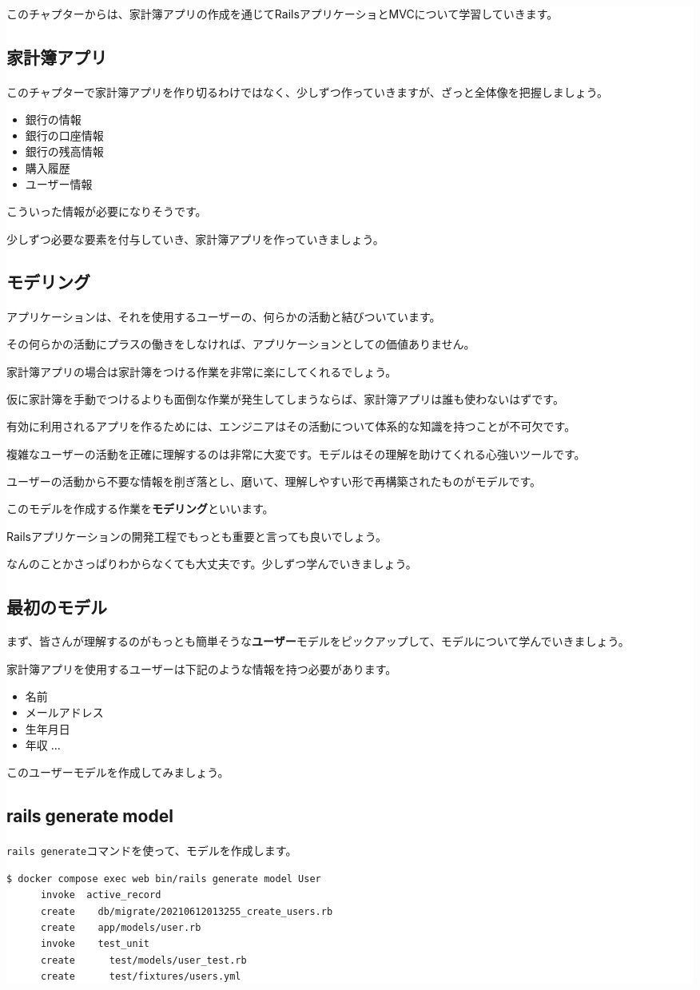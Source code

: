 このチャプターからは、家計簿アプリの作成を通じてRailsアプリケーショとMVCについて学習していきます。

## 家計簿アプリ

このチャプターで家計簿アプリを作り切るわけではなく、少しずつ作っていきますが、ざっと全体像を把握しましょう。

- 銀行の情報
- 銀行の口座情報
- 銀行の残高情報
- 購入履歴
- ユーザー情報

こういった情報が必要になりそうです。

少しずつ必要な要素を付与していき、家計簿アプリを作っていきましょう。

## モデリング

アプリケーションは、それを使用するユーザーの、何らかの活動と結びついています。

その何らかの活動にプラスの働きをしなければ、アプリケーションとしての価値ありません。

家計簿アプリの場合は家計簿をつける作業を非常に楽にしてくれるでしょう。

仮に家計簿を手動でつけるよりも面倒な作業が発生してしまうならば、家計簿アプリは誰も使わないはずです。

有効に利用されるアプリを作るためには、エンジニアはその活動について体系的な知識を持つことが不可欠です。

複雑なユーザーの活動を正確に理解するのは非常に大変です。モデルはその理解を助けてくれる心強いツールです。

ユーザーの活動から不要な情報を削ぎ落とし、磨いて、理解しやすい形で再構築されたものがモデルです。

このモデルを作成する作業を**モデリング**といいます。

Railsアプリケーションの開発工程でもっとも重要と言っても良いでしょう。

なんのことかさっぱりわからなくても大丈夫です。少しずつ学んでいきましょう。

## 最初のモデル

まず、皆さんが理解するのがもっとも簡単そうな**ユーザー**モデルをピックアップして、モデルについて学んでいきましょう。

家計簿アプリを使用するユーザーは下記のような情報を持つ必要があります。

- 名前
- メールアドレス
- 生年月日
- 年収
...

このユーザーモデルを作成してみましょう。

## rails generate model

`rails generate`コマンドを使って、モデルを作成します。

```sh
$ docker compose exec web bin/rails generate model User
      invoke  active_record
      create    db/migrate/20210612013255_create_users.rb
      create    app/models/user.rb
      invoke    test_unit
      create      test/models/user_test.rb
      create      test/fixtures/users.yml
```
